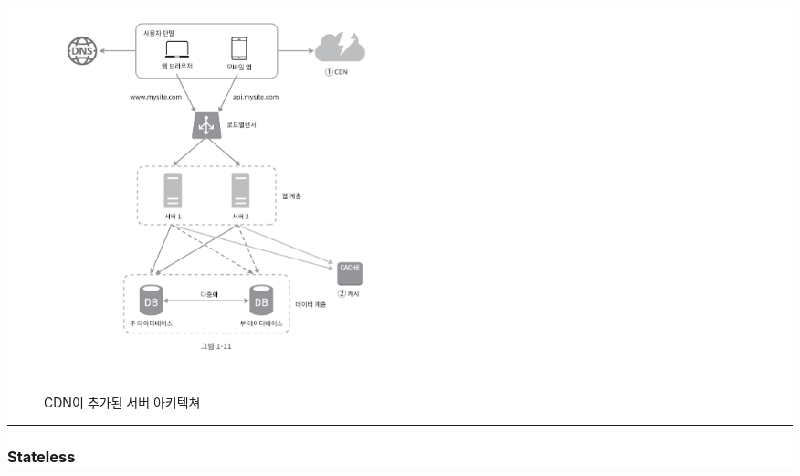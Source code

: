 <figure><img src="../.gitbook/assets/Untitled 7.png" alt="" width="375"><figcaption><p>CDN이 추가된 서버 아키텍쳐</p></figcaption></figure>

***

### Stateless
